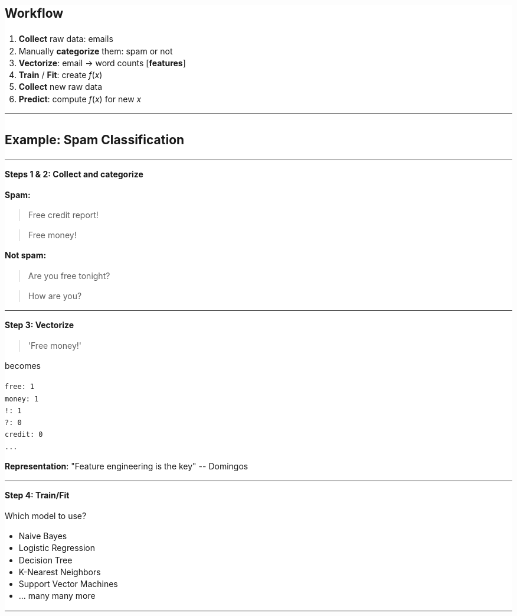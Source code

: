 
## Workflow

1. **Collect** raw data: emails
2. Manually **categorize** them:  spam or not
3. **Vectorize**: email -> word counts [**features**]
4. **Train** / **Fit**: create $f(x)$
5. **Collect** new raw data
6. **Predict**: compute $f(x)$ for new $x$


---

## Example: Spam Classification

---

**Steps 1 & 2: Collect and categorize**

**Spam:**

> Free credit report!


> Free money!


**Not spam:**

> Are you free tonight?

> How are you?

---

**Step 3: Vectorize**

> 'Free money!'

becomes

```
free: 1
money: 1
!: 1
?: 0
credit: 0
...
```

**Representation**: "Feature engineering is the key" -- Domingos

---

**Step 4: Train/Fit**

Which model to use?

- Naive Bayes
- Logistic Regression
- Decision Tree
- K-Nearest Neighbors
- Support Vector Machines
- ... many many more

---